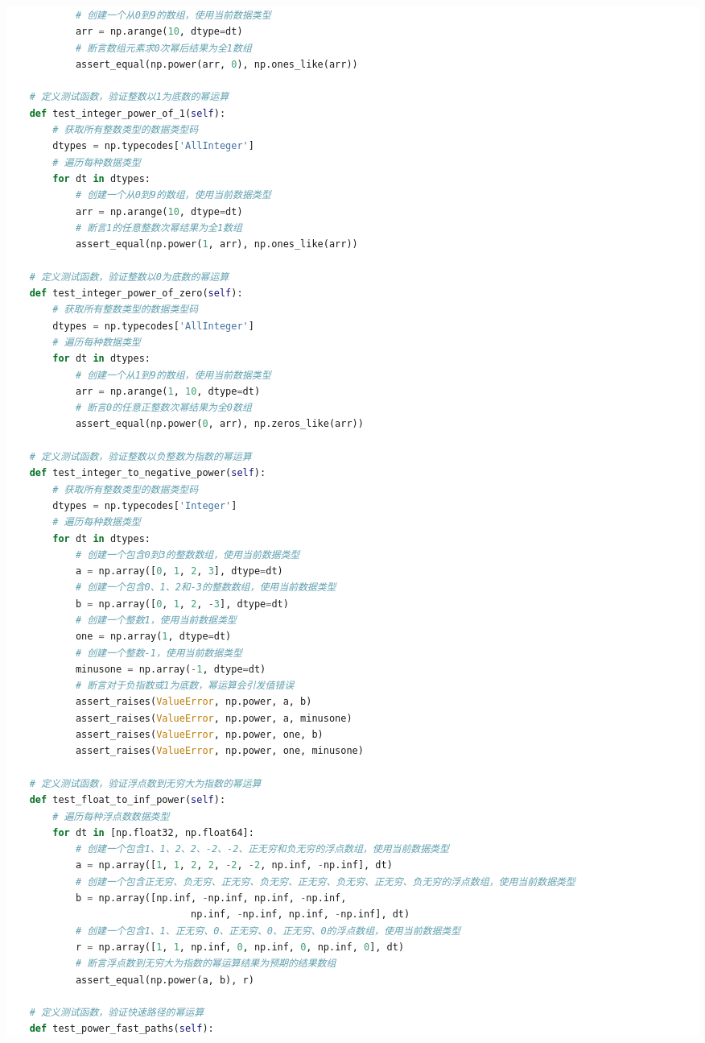 ```py
            # 创建一个从0到9的数组，使用当前数据类型
            arr = np.arange(10, dtype=dt)
            # 断言数组元素求0次幂后结果为全1数组
            assert_equal(np.power(arr, 0), np.ones_like(arr))

    # 定义测试函数，验证整数以1为底数的幂运算
    def test_integer_power_of_1(self):
        # 获取所有整数类型的数据类型码
        dtypes = np.typecodes['AllInteger']
        # 遍历每种数据类型
        for dt in dtypes:
            # 创建一个从0到9的数组，使用当前数据类型
            arr = np.arange(10, dtype=dt)
            # 断言1的任意整数次幂结果为全1数组
            assert_equal(np.power(1, arr), np.ones_like(arr))

    # 定义测试函数，验证整数以0为底数的幂运算
    def test_integer_power_of_zero(self):
        # 获取所有整数类型的数据类型码
        dtypes = np.typecodes['AllInteger']
        # 遍历每种数据类型
        for dt in dtypes:
            # 创建一个从1到9的数组，使用当前数据类型
            arr = np.arange(1, 10, dtype=dt)
            # 断言0的任意正整数次幂结果为全0数组
            assert_equal(np.power(0, arr), np.zeros_like(arr))

    # 定义测试函数，验证整数以负整数为指数的幂运算
    def test_integer_to_negative_power(self):
        # 获取所有整数类型的数据类型码
        dtypes = np.typecodes['Integer']
        # 遍历每种数据类型
        for dt in dtypes:
            # 创建一个包含0到3的整数数组，使用当前数据类型
            a = np.array([0, 1, 2, 3], dtype=dt)
            # 创建一个包含0、1、2和-3的整数数组，使用当前数据类型
            b = np.array([0, 1, 2, -3], dtype=dt)
            # 创建一个整数1，使用当前数据类型
            one = np.array(1, dtype=dt)
            # 创建一个整数-1，使用当前数据类型
            minusone = np.array(-1, dtype=dt)
            # 断言对于负指数或1为底数，幂运算会引发值错误
            assert_raises(ValueError, np.power, a, b)
            assert_raises(ValueError, np.power, a, minusone)
            assert_raises(ValueError, np.power, one, b)
            assert_raises(ValueError, np.power, one, minusone)

    # 定义测试函数，验证浮点数到无穷大为指数的幂运算
    def test_float_to_inf_power(self):
        # 遍历每种浮点数数据类型
        for dt in [np.float32, np.float64]:
            # 创建一个包含1、1、2、2、-2、-2、正无穷和负无穷的浮点数组，使用当前数据类型
            a = np.array([1, 1, 2, 2, -2, -2, np.inf, -np.inf], dt)
            # 创建一个包含正无穷、负无穷、正无穷、负无穷、正无穷、负无穷、正无穷、负无穷的浮点数组，使用当前数据类型
            b = np.array([np.inf, -np.inf, np.inf, -np.inf,
                                np.inf, -np.inf, np.inf, -np.inf], dt)
            # 创建一个包含1、1、正无穷、0、正无穷、0、正无穷、0的浮点数组，使用当前数据类型
            r = np.array([1, 1, np.inf, 0, np.inf, 0, np.inf, 0], dt)
            # 断言浮点数到无穷大为指数的幂运算结果为预期的结果数组
            assert_equal(np.power(a, b), r)

    # 定义测试函数，验证快速路径的幂运算
    def test_power_fast_paths(self):
```